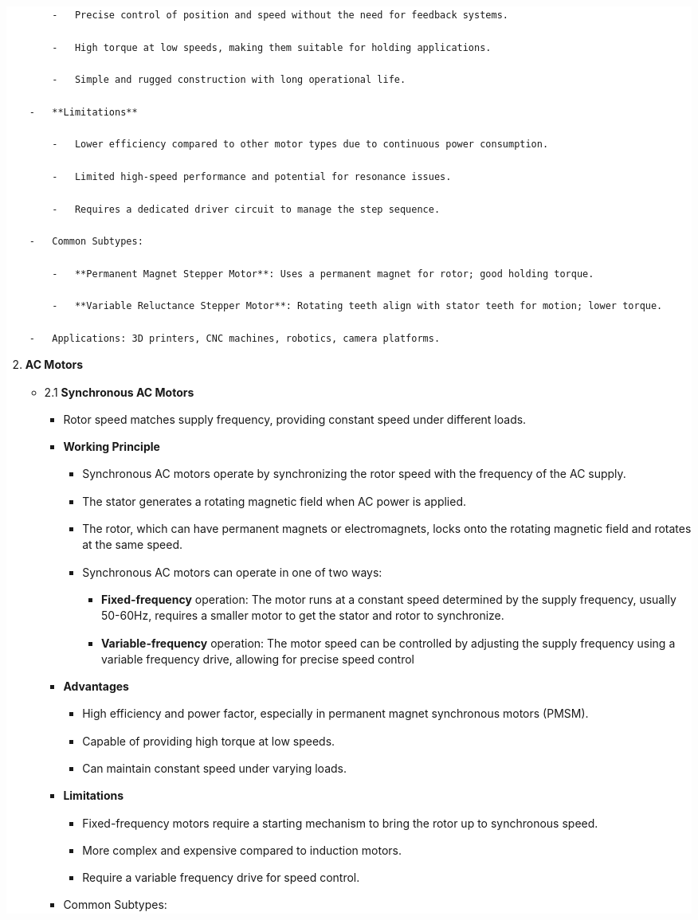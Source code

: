             -   Precise control of position and speed without the need for feedback systems.

            -   High torque at low speeds, making them suitable for holding applications.

            -   Simple and rugged construction with long operational life.

        -   **Limitations**

            -   Lower efficiency compared to other motor types due to continuous power consumption.

            -   Limited high-speed performance and potential for resonance issues.

            -   Requires a dedicated driver circuit to manage the step sequence.

        -   Common Subtypes:

            -   **Permanent Magnet Stepper Motor**: Uses a permanent magnet for rotor; good holding torque.

            -   **Variable Reluctance Stepper Motor**: Rotating teeth align with stator teeth for motion; lower torque.

        -   Applications: 3D printers, CNC machines, robotics, camera platforms.

2.  **AC Motors**

    -   2.1 **Synchronous AC Motors**

        -   Rotor speed matches supply frequency, providing constant speed under different loads.

        -   **Working Principle**

            -   Synchronous AC motors operate by synchronizing the rotor speed with the frequency of the AC supply.

            -   The stator generates a rotating magnetic field when AC power is applied.

            -   The rotor, which can have permanent magnets or electromagnets, locks onto the rotating magnetic field and rotates at the same speed.

            -   Synchronous AC motors can operate in one of two ways:

                -   **Fixed-frequency** operation: The motor runs at a constant speed determined by the supply frequency, usually 50-60Hz, requires a smaller motor to get the stator and rotor to synchronize.

                -   **Variable-frequency** operation: The motor speed can be controlled by adjusting the supply frequency using a variable frequency drive, allowing for precise speed control

        -   **Advantages**

            -   High efficiency and power factor, especially in permanent magnet synchronous motors (PMSM).

            -   Capable of providing high torque at low speeds.

            -   Can maintain constant speed under varying loads.

        -   **Limitations**

            -   Fixed-frequency motors require a starting mechanism to bring the rotor up to synchronous speed.

            -   More complex and expensive compared to induction motors.

            -   Require a variable frequency drive for speed control.

        -   Common Subtypes:

